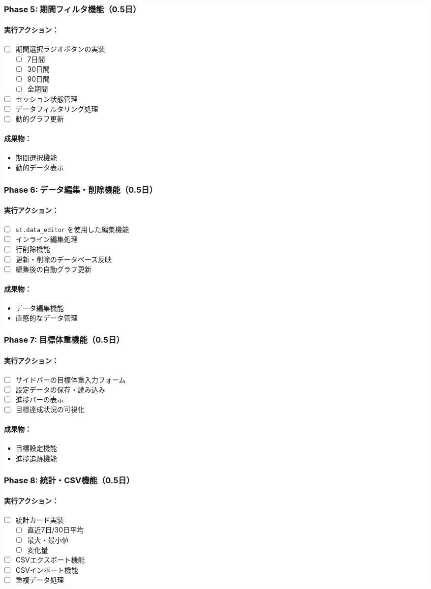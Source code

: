 ### Phase 5: 期間フィルタ機能（0.5日）

#### 実行アクション：
- [ ] 期間選択ラジオボタンの実装
  - [ ] 7日間
  - [ ] 30日間
  - [ ] 90日間
  - [ ] 全期間
- [ ] セッション状態管理
- [ ] データフィルタリング処理
- [ ] 動的グラフ更新

#### 成果物：
- 期間選択機能
- 動的データ表示

### Phase 6: データ編集・削除機能（0.5日）

#### 実行アクション：
- [ ] `st.data_editor` を使用した編集機能
- [ ] インライン編集処理
- [ ] 行削除機能
- [ ] 更新・削除のデータベース反映
- [ ] 編集後の自動グラフ更新

#### 成果物：
- データ編集機能
- 直感的なデータ管理

### Phase 7: 目標体重機能（0.5日）

#### 実行アクション：
- [ ] サイドバーの目標体重入力フォーム
- [ ] 設定データの保存・読み込み
- [ ] 進捗バーの表示
- [ ] 目標達成状況の可視化

#### 成果物：
- 目標設定機能
- 進捗追跡機能

### Phase 8: 統計・CSV機能（0.5日）

#### 実行アクション：
- [ ] 統計カード実装
  - [ ] 直近7日/30日平均
  - [ ] 最大・最小値
  - [ ] 変化量
- [ ] CSVエクスポート機能
- [ ] CSVインポート機能
- [ ] 重複データ処理

